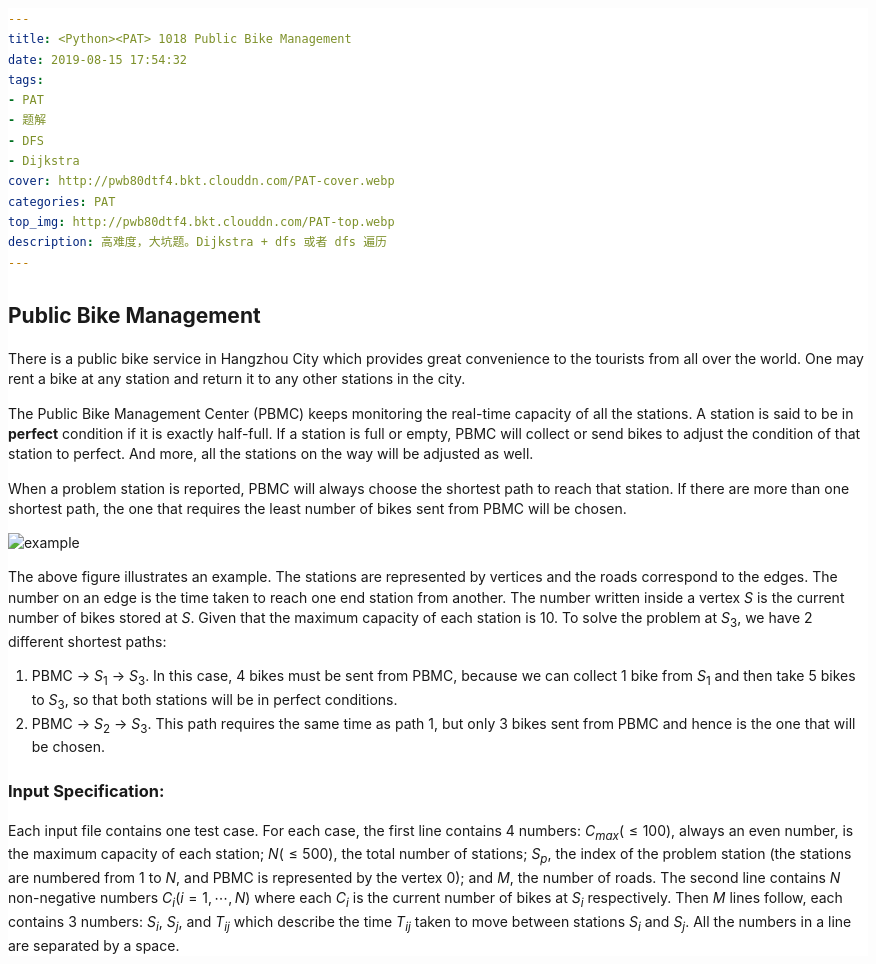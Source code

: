 ```yaml
---
title: <Python><PAT> 1018 Public Bike Management
date: 2019-08-15 17:54:32
tags: 
- PAT
- 题解
- DFS
- Dijkstra
cover: http://pwb80dtf4.bkt.clouddn.com/PAT-cover.webp
categories: PAT
top_img: http://pwb80dtf4.bkt.clouddn.com/PAT-top.webp
description: 高难度，大坑题。Dijkstra + dfs 或者 dfs 遍历
---
```


## Public Bike Management

There is a public bike service in Hangzhou City which provides great convenience to the tourists from all over the world. One may rent a bike at any station and return it to any other stations in the city.

The Public Bike Management Center (PBMC) keeps monitoring the real-time capacity of all the stations. A station is said to be in **perfect** condition if it is exactly half-full. If a station is full or empty, PBMC will collect or send bikes to adjust the condition of that station to perfect. And more, all the stations on the way will be adjusted as well.

When a problem station is reported, PBMC will always choose the shortest path to reach that station. If there are more than one shortest path, the one that requires the least number of bikes sent from PBMC will be chosen.

![example](https://images.ptausercontent.com/213)

The above figure illustrates an example. The stations are represented by vertices and the roads correspond to the edges. The number on an edge is the time taken to reach one end station from another. The number written inside a vertex $S$ is the current number of bikes stored at $S$. Given that the maximum capacity of each station is 10. To solve the problem at $S_3$, we have 2 different shortest paths:

1. PBMC -> $S_1$ -> $S_3$. In this case, 4 bikes must be sent from PBMC, because we can collect 1 bike from $S_1$ and then take 5 bikes to $S_3$, so that both stations will be in perfect conditions.
2. PBMC -> $S_2$ -> $S_3$. This path requires the same time as path 1, but only 3 bikes sent from PBMC and hence is the one that will be chosen.

### Input Specification:

Each input file contains one test case. For each case, the first line contains 4 numbers: $C_{max} (≤100)$, always an even number, is the maximum capacity of each station; $N (≤500)$, the total number of stations; $S_p$, the index of the problem station (the stations are numbered from 1 to $N$, and PBMC is represented by the vertex 0); and $M$, the number of roads. The second line contains $N$ non-negative numbers $C_i (i=1,⋯,N)$ where each $C_i$ is the current number of bikes at $S_i$ respectively. Then $M$ lines follow, each contains 3 numbers: $S_i$, $S_j$, and $T_{ij}$ which describe the time $T_{ij}$ taken to move between stations $S_i$ and $S_j$. All the numbers in a line are separated by a space.
